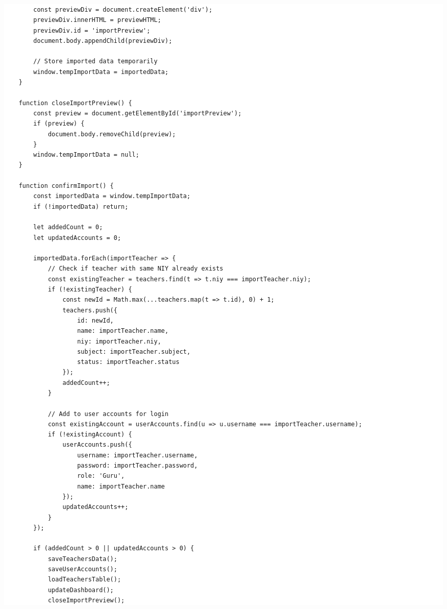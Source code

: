             const previewDiv = document.createElement('div');
            previewDiv.innerHTML = previewHTML;
            previewDiv.id = 'importPreview';
            document.body.appendChild(previewDiv);
            
            // Store imported data temporarily
            window.tempImportData = importedData;
        }

        function closeImportPreview() {
            const preview = document.getElementById('importPreview');
            if (preview) {
                document.body.removeChild(preview);
            }
            window.tempImportData = null;
        }

        function confirmImport() {
            const importedData = window.tempImportData;
            if (!importedData) return;

            let addedCount = 0;
            let updatedAccounts = 0;

            importedData.forEach(importTeacher => {
                // Check if teacher with same NIY already exists
                const existingTeacher = teachers.find(t => t.niy === importTeacher.niy);
                if (!existingTeacher) {
                    const newId = Math.max(...teachers.map(t => t.id), 0) + 1;
                    teachers.push({
                        id: newId,
                        name: importTeacher.name,
                        niy: importTeacher.niy,
                        subject: importTeacher.subject,
                        status: importTeacher.status
                    });
                    addedCount++;
                }

                // Add to user accounts for login
                const existingAccount = userAccounts.find(u => u.username === importTeacher.username);
                if (!existingAccount) {
                    userAccounts.push({
                        username: importTeacher.username,
                        password: importTeacher.password,
                        role: 'Guru',
                        name: importTeacher.name
                    });
                    updatedAccounts++;
                }
            });

            if (addedCount > 0 || updatedAccounts > 0) {
                saveTeachersData();
                saveUserAccounts();
                loadTeachersTable();
                updateDashboard();
                closeImportPreview();
                